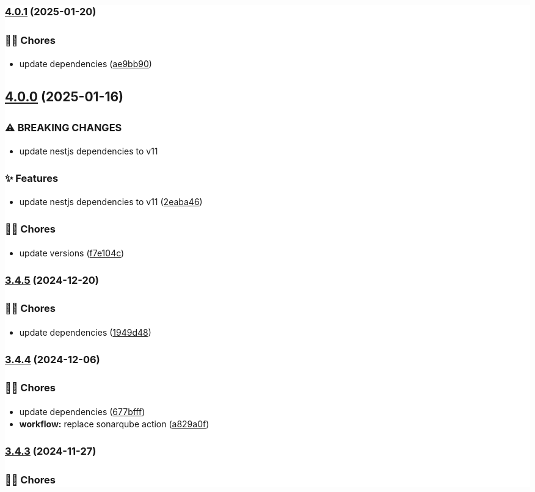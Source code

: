 ### [4.0.1](https://github.com/rudemex/nestjs-starter/compare/v4.0.0...v4.0.1) (2025-01-20)


### 👨‍💻 Chores

* update dependencies ([ae9bb90](https://github.com/rudemex/nestjs-starter/commit/ae9bb90e112de0f40f7ce1bdcb6f7c362ecaf9fb))

## [4.0.0](https://github.com/rudemex/nestjs-starter/compare/v3.4.5...v4.0.0) (2025-01-16)


### ⚠ BREAKING CHANGES

* update nestjs dependencies to v11

### ✨ Features

* update nestjs dependencies to v11 ([2eaba46](https://github.com/rudemex/nestjs-starter/commit/2eaba4682585c0f56ff15c856cef56c5433e501e))


### 👨‍💻 Chores

* update versions ([f7e104c](https://github.com/rudemex/nestjs-starter/commit/f7e104cc8ec262efd53d76329edfcf1629e64bd2))

### [3.4.5](https://github.com/rudemex/nestjs-starter/compare/v3.4.4...v3.4.5) (2024-12-20)


### 👨‍💻 Chores

* update dependencies ([1949d48](https://github.com/rudemex/nestjs-starter/commit/1949d4878057b359730d43f2eada11ad84d3fc5a))

### [3.4.4](https://github.com/rudemex/nestjs-starter/compare/v3.4.3...v3.4.4) (2024-12-06)


### 👨‍💻 Chores

* update dependencies ([677bfff](https://github.com/rudemex/nestjs-starter/commit/677bffff1324f710706a01a9151804d876fb4c0b))
* **workflow:** replace sonarqube action ([a829a0f](https://github.com/rudemex/nestjs-starter/commit/a829a0f8893a0dc7c3c3f92f85835c07c2a1c3b7))

### [3.4.3](https://github.com/rudemex/nestjs-starter/compare/v3.4.2...v3.4.3) (2024-11-27)


### 👨‍💻 Chores
